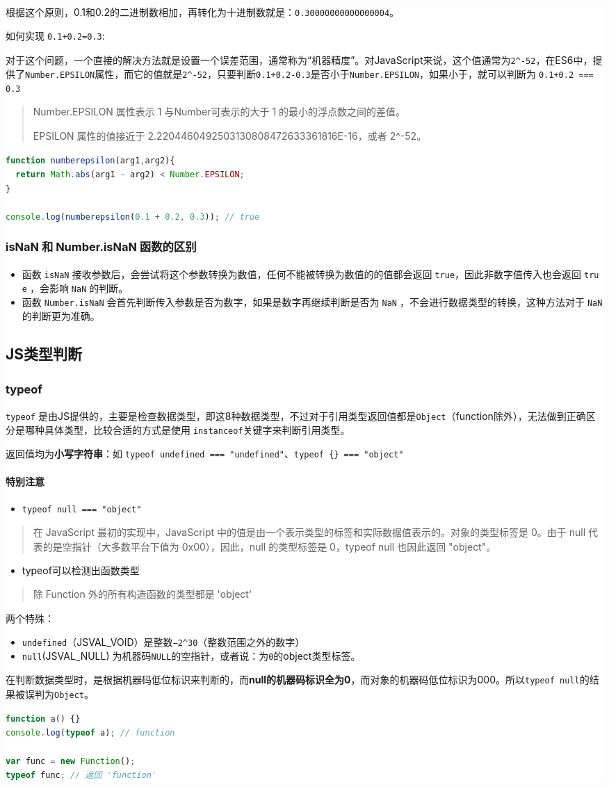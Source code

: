 根据这个原则，0.1和0.2的二进制数相加，再转化为十进制数就是：`0.30000000000000004`。

如何实现 `0.1+0.2=0.3`:

对于这个问题，一个直接的解决方法就是设置一个误差范围，通常称为“机器精度”。对JavaScript来说，这个值通常为`2^-52`，在ES6中，提供了`Number.EPSILON`属性，而它的值就是`2^-52`，只要判断`0.1+0.2-0.3`是否小于`Number.EPSILON`，如果小于，就可以判断为 `0.1+0.2 ===0.3`

> Number.EPSILON 属性表示 1 与Number可表示的大于 1 的最小的浮点数之间的差值。
>
> EPSILON 属性的值接近于 2.2204460492503130808472633361816E-16，或者 2^-52。

```js
function numberepsilon(arg1,arg2){                   
  return Math.abs(arg1 - arg2) < Number.EPSILON;        
}        

console.log(numberepsilon(0.1 + 0.2, 0.3)); // true
```

### isNaN 和 Number.isNaN 函数的区别

- 函数 `isNaN` 接收参数后，会尝试将这个参数转换为数值，任何不能被转换为数值的的值都会返回 `true`，因此非数字值传入也会返回 `true` ，会影响 `NaN` 的判断。
- 函数 `Number.isNaN` 会首先判断传入参数是否为数字，如果是数字再继续判断是否为 `NaN` ，不会进行数据类型的转换，这种方法对于 `NaN` 的判断更为准确。

## JS类型判断

### typeof

`typeof` 是由JS提供的，主要是检查数据类型，即这8种数据类型，不过对于引用类型返回值都是`Object`（function除外），无法做到正确区分是哪种具体类型，比较合适的方式是使用 `instanceof`关键字来判断引用类型。

返回值均为**小写字符串**：如 `typeof undefined === "undefined"`、`typeof {} === "object"`

#### 特别注意

- `typeof null === "object"`

> 在 JavaScript 最初的实现中，JavaScript 中的值是由一个表示类型的标签和实际数据值表示的。对象的类型标签是 0。由于 null 代表的是空指针（大多数平台下值为 0x00），因此，null 的类型标签是 0，typeof null 也因此返回 "object"。

- typeof可以检测出函数类型

> 除 Function 外的所有构造函数的类型都是 'object'

两个特殊：

- `undefined`（JSVAL_VOID）是整数`−2^30`（整数范围之外的数字）
- `null`(JSVAL_NULL) 为机器码`NULL`的空指针，或者说：为`0`的object类型标签。

在判断数据类型时，是根据机器码低位标识来判断的，而**null的机器码标识全为0**，而对象的机器码低位标识为000。所以`typeof null`的结果被误判为`Object`。

```js
function a() {}
console.log(typeof a); // function

var func = new Function();
typeof func; // 返回 'function'
```
